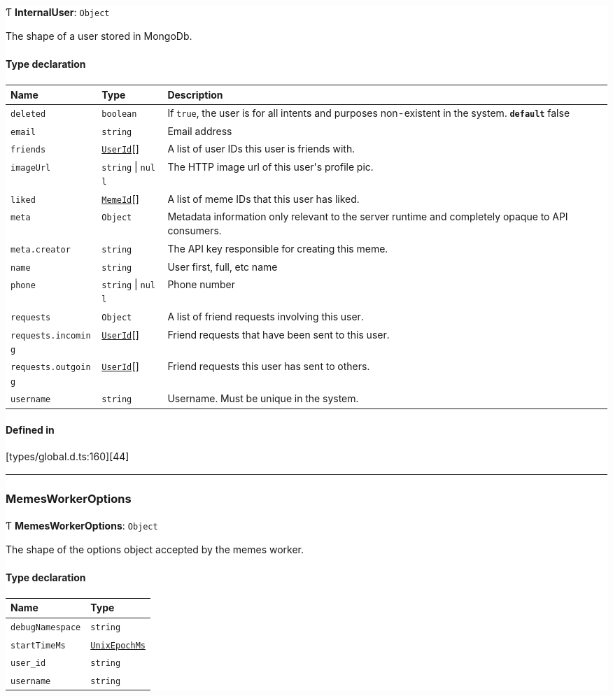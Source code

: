 Ƭ **InternalUser**: `Object`

The shape of a user stored in MongoDb.

#### Type declaration

| Name                | Type               | Description                                                                                         |
| :------------------ | :----------------- | :-------------------------------------------------------------------------------------------------- |
| `deleted`           | `boolean`          | If `true`, the user is for all intents and purposes non-existent in the system. **`default`** false |
| `email`             | `string`           | Email address                                                                                       |
| `friends`           | [`UserId`][7]\[]   | A list of user IDs this user is friends with.                                                       |
| `imageUrl`          | `string` \| `null` | The HTTP image url of this user's profile pic.                                                      |
| `liked`             | [`MemeId`][4]\[]   | A list of meme IDs that this user has liked.                                                        |
| `meta`              | `Object`           | Metadata information only relevant to the server runtime and completely opaque to API consumers.    |
| `meta.creator`      | `string`           | The API key responsible for creating this meme.                                                     |
| `name`              | `string`           | User first, full, etc name                                                                          |
| `phone`             | `string` \| `null` | Phone number                                                                                        |
| `requests`          | `Object`           | A list of friend requests involving this user.                                                      |
| `requests.incoming` | [`UserId`][7]\[]   | Friend requests that have been sent to this user.                                                   |
| `requests.outgoing` | [`UserId`][7]\[]   | Friend requests this user has sent to others.                                                       |
| `username`          | `string`           | Username. Must be unique in the system.                                                             |

#### Defined in

[types/global.d.ts:160][44]

---

### MemesWorkerOptions

Ƭ **MemesWorkerOptions**: `Object`

The shape of the options object accepted by the memes worker.

#### Type declaration

| Name             | Type               |
| :--------------- | :----------------- |
| `debugNamespace` | `string`           |
| `startTimeMs`    | [`UnixEpochMs`][5] |
| `user_id`        | `string`           |
| `username`       | `string`           |


[1]: ../README.md
[2]: ../interfaces/types_global.FriendId.md
[3]: ../interfaces/types_global.FriendRequestId.md
[4]: ../interfaces/types_global.MemeId.md
[5]: ../interfaces/types_global.UnixEpochMs.md
[6]: ../interfaces/types_global.UploadId.md
[7]: ../interfaces/types_global.UserId.md
[8]: types_global.md#chatsworkeroptions
[9]: types_global.md#corpusdata
[10]: types_global.md#corpusdialogline
[11]: types_global.md#friendrequesttype
[12]: types_global.md#friendsworkeroptions
[13]: types_global.md#imgurapiresponse
[14]: types_global.md#interactionsworkeroptions
[15]: types_global.md#internalapikey
[16]: types_global.md#internalinfo
[17]: types_global.md#internallimitedlogentry
[18]: types_global.md#internalmeme
[19]: types_global.md#internalrequestlogentry
[20]: types_global.md#internalupload
[21]: types_global.md#internaluser
[22]: types_global.md#memesworkeroptions
[23]: types_global.md#newmeme
[24]: types_global.md#newuser
[25]: types_global.md#nextapistate
[26]: types_global.md#patchmeme
[27]: types_global.md#patchuser
[28]: types_global.md#publicmeme
[29]: types_global.md#publicuser
[35]: https://apidocs.imgur.com